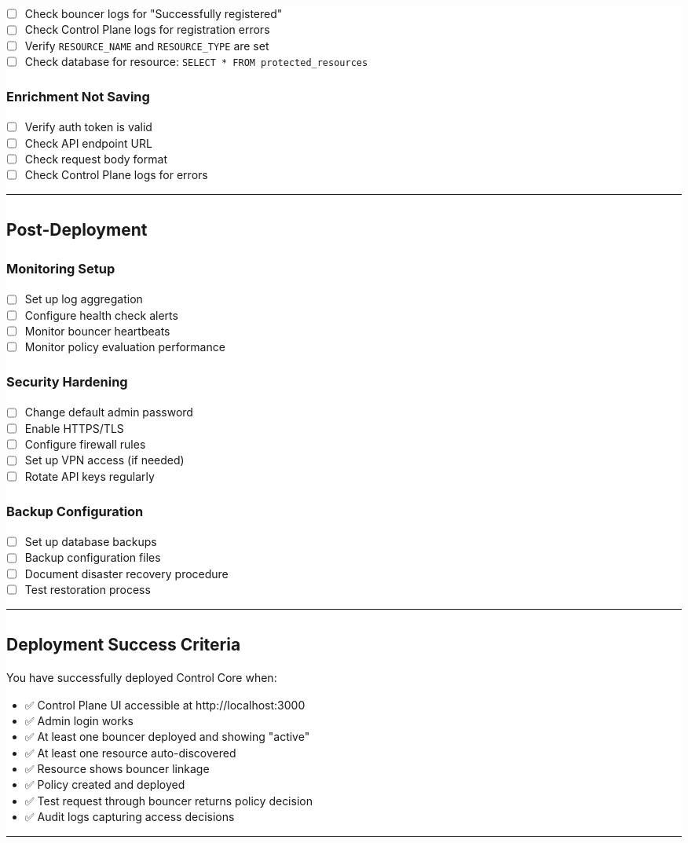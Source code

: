 - [ ] Check bouncer logs for "Successfully registered"
- [ ] Check Control Plane logs for registration errors
- [ ] Verify `RESOURCE_NAME` and `RESOURCE_TYPE` are set
- [ ] Check database for resource: `SELECT * FROM protected_resources`

### Enrichment Not Saving

- [ ] Verify auth token is valid
- [ ] Check API endpoint URL
- [ ] Check request body format
- [ ] Check Control Plane logs for errors

---

## Post-Deployment

### Monitoring Setup

- [ ] Set up log aggregation
- [ ] Configure health check alerts
- [ ] Monitor bouncer heartbeats
- [ ] Monitor policy evaluation performance

### Security Hardening

- [ ] Change default admin password
- [ ] Enable HTTPS/TLS
- [ ] Configure firewall rules
- [ ] Set up VPN access (if needed)
- [ ] Rotate API keys regularly

### Backup Configuration

- [ ] Set up database backups
- [ ] Backup configuration files
- [ ] Document disaster recovery procedure
- [ ] Test restoration process

---

## Deployment Success Criteria

You have successfully deployed Control Core when:

- ✅ Control Plane UI accessible at http://localhost:3000
- ✅ Admin login works
- ✅ At least one bouncer deployed and showing "active"
- ✅ At least one resource auto-discovered
- ✅ Resource shows bouncer linkage
- ✅ Policy created and deployed
- ✅ Test request through bouncer returns policy decision
- ✅ Audit logs capturing access decisions

---